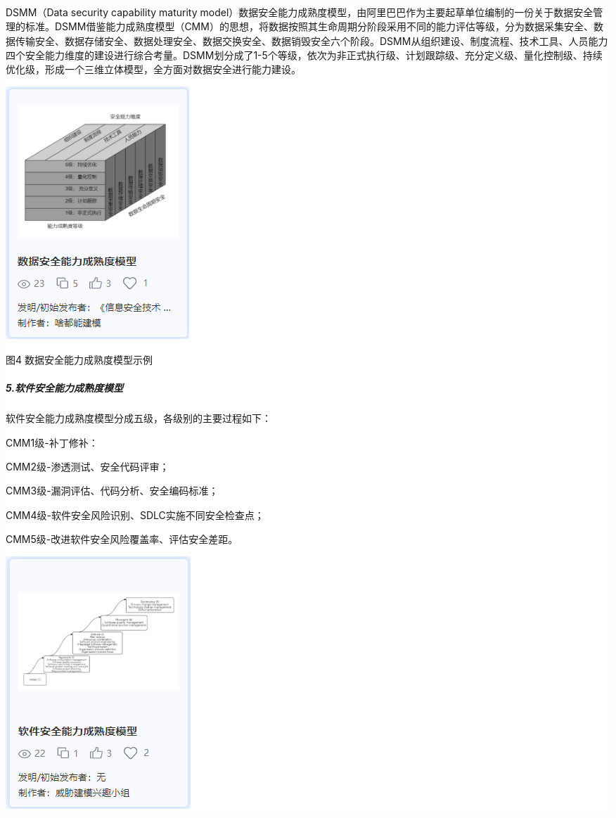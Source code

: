 DSMM（Data security capability maturity model）数据安全能力成熟度模型，由阿里巴巴作为主要起草单位编制的一份关于数据安全管理的标准。DSMM借鉴能力成熟度模型（CMM）的思想，将数据按照其生命周期分阶段采用不同的能力评估等级，分为数据采集安全、数据传输安全、数据存储安全、数据处理安全、数据交换安全、数据销毁安全六个阶段。DSMM从组织建设、制度流程、技术工具、人员能力四个安全能力维度的建设进行综合考量。DSMM划分成了1-5个等级，依次为非正式执行级、计划跟踪级、充分定义级、量化控制级、持续优化级，形成一个三维立体模型，全方面对数据安全进行能力建设。

![](assets/04-17350224238847.png)

图4 数据安全能力成熟度模型示例

##### 5.软件安全能力成熟度模型

软件安全能力成熟度模型分成五级，各级别的主要过程如下：

CMM1级-补丁修补：

CMM2级-渗透测试、安全代码评审；

CMM3级-漏洞评估、代码分析、安全编码标准；

CMM4级-软件安全风险识别、SDLC实施不同安全检查点；

CMM5级-改进软件安全风险覆盖率、评估安全差距。

![](assets/05-17350224238849.png)
